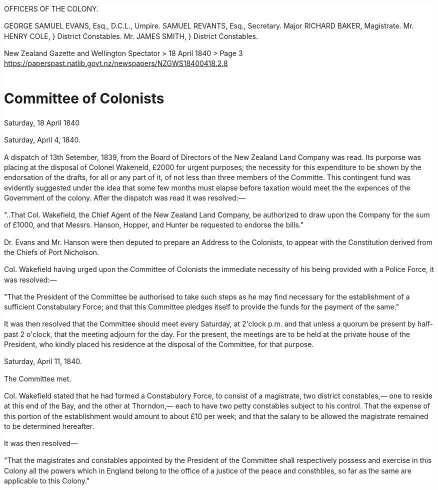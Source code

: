 OFFICERS OF THE COLONY.

GEORGE SAMUEL EVANS, Esq., D.C.L., Umpire.
SAMUEL REVANTS, Esq., Secretary.
Major RICHARD BAKER, Magistrate.
Mr. HENRY COLE,     } District Constables.
Mr. JAMES SMITH,    } District Constables.

New Zealand Gazette and Wellington Spectator > 18 April 1840 > Page 3
https://paperspast.natlib.govt.nz/newspapers/NZGWS18400418.2.8

# Committee of Colonists
Saturday, 18 April 1840

Saturday, April 4, 1840.

A dispatch of 13th Setember, 1839, from the Board of Directors of the New Zealand Land Company was read. Its purporse was placing at the disposal of Colonel Wakeneld, £2000 for urgent purposes; the necessity for this expenditure to be shown by the endorsation of the drafts, for all or any part of it, of not less than three members of the Committe. This contingent fund was evidently suggested under the idea that some few months must elapse before taxation would meet the the expences of the Government of the colony. After the dispatch was read it was resolved:—

"..That Col. Wakefield, the Chief Agent of the New Zealand Land Company, be authorized to draw upon the Company for the sum of £1000, and that Messrs. Hanson, Hopper, and Hunter be requested to endorse the bills."

Dr. Evans and Mr. Hanson were then deputed to prepare an Address to the Colonists, to appear with the Constitution derived from the Chiefs of Port Nicholson.

Col. Wakefield having urged upon the Committee of Colonists the immediate necessity of his being provided with a Police Force, it was resolved:—

"That the President of the Committee be authorised to take such steps as he may find necessary for the establishment of a sufficient Constabulary Force; and that this Committee pledges itself to provide the funds for the payment of the same."

It was then resolved that the Committee should meet every Saturday, at 2'clock p.m. and that unless a quorum be present by half-past 2 o'clock, that the meeting adjourn for the day. For the present, the meetings are to be held at the private house of the President, who kindly placed his residence at the disposal of the Committee, for that purpose.

Saturday, April 11, 1840.

The Committee met.

Col. Wakefield stated that he had formed a Constabulory Force, to consist of a magistrate, two district constables,— one to reside at this end of the Bay, and the other at Thorndon,— each to have two petty constables subject to his control. That the expense of this portion of the establishment would amount to about £10 per week; and that the salary to be allowed the magistrate remained to be determined hereafter.

It was then resolved—

"That the magistrates and constables appointed by the President of the Committee shall respectively possess and exercise in this Colony all the powers which in England belong to the office of a justice of the peace and consthbles, so far as the same are applicable to this Colony."
